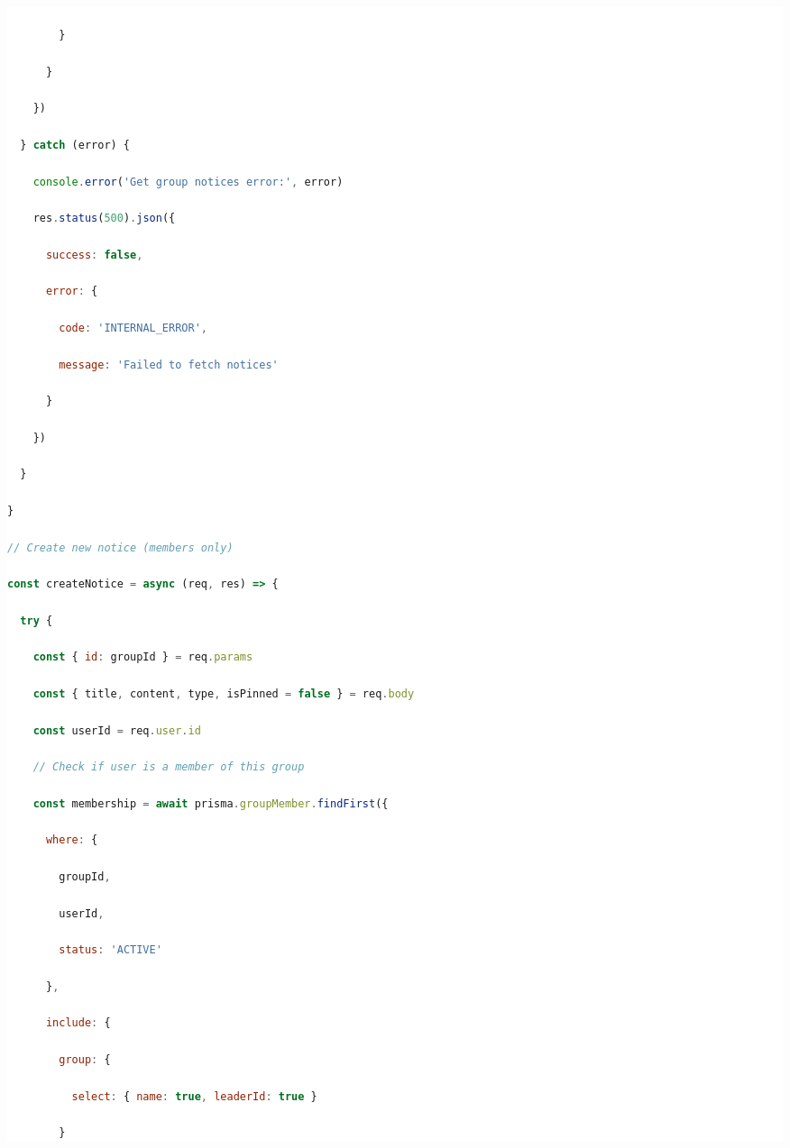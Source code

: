 ```javascript

        }

      }

    })

  } catch (error) {

    console.error('Get group notices error:', error)

    res.status(500).json({

      success: false,

      error: {

        code: 'INTERNAL_ERROR',

        message: 'Failed to fetch notices'

      }

    })

  }

}

// Create new notice (members only)

const createNotice = async (req, res) => {

  try {

    const { id: groupId } = req.params

    const { title, content, type, isPinned = false } = req.body

    const userId = req.user.id

    // Check if user is a member of this group

    const membership = await prisma.groupMember.findFirst({

      where: {

        groupId,

        userId,

        status: 'ACTIVE'

      },

      include: {

        group: {

          select: { name: true, leaderId: true }

        }

```